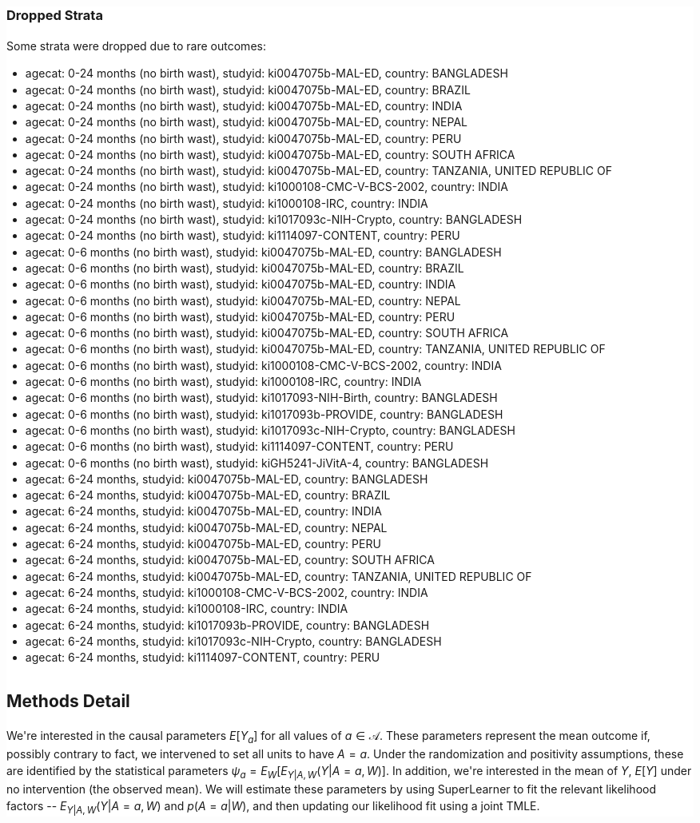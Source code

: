 ### Dropped Strata

Some strata were dropped due to rare outcomes:

* agecat: 0-24 months (no birth wast), studyid: ki0047075b-MAL-ED, country: BANGLADESH
* agecat: 0-24 months (no birth wast), studyid: ki0047075b-MAL-ED, country: BRAZIL
* agecat: 0-24 months (no birth wast), studyid: ki0047075b-MAL-ED, country: INDIA
* agecat: 0-24 months (no birth wast), studyid: ki0047075b-MAL-ED, country: NEPAL
* agecat: 0-24 months (no birth wast), studyid: ki0047075b-MAL-ED, country: PERU
* agecat: 0-24 months (no birth wast), studyid: ki0047075b-MAL-ED, country: SOUTH AFRICA
* agecat: 0-24 months (no birth wast), studyid: ki0047075b-MAL-ED, country: TANZANIA, UNITED REPUBLIC OF
* agecat: 0-24 months (no birth wast), studyid: ki1000108-CMC-V-BCS-2002, country: INDIA
* agecat: 0-24 months (no birth wast), studyid: ki1000108-IRC, country: INDIA
* agecat: 0-24 months (no birth wast), studyid: ki1017093c-NIH-Crypto, country: BANGLADESH
* agecat: 0-24 months (no birth wast), studyid: ki1114097-CONTENT, country: PERU
* agecat: 0-6 months (no birth wast), studyid: ki0047075b-MAL-ED, country: BANGLADESH
* agecat: 0-6 months (no birth wast), studyid: ki0047075b-MAL-ED, country: BRAZIL
* agecat: 0-6 months (no birth wast), studyid: ki0047075b-MAL-ED, country: INDIA
* agecat: 0-6 months (no birth wast), studyid: ki0047075b-MAL-ED, country: NEPAL
* agecat: 0-6 months (no birth wast), studyid: ki0047075b-MAL-ED, country: PERU
* agecat: 0-6 months (no birth wast), studyid: ki0047075b-MAL-ED, country: SOUTH AFRICA
* agecat: 0-6 months (no birth wast), studyid: ki0047075b-MAL-ED, country: TANZANIA, UNITED REPUBLIC OF
* agecat: 0-6 months (no birth wast), studyid: ki1000108-CMC-V-BCS-2002, country: INDIA
* agecat: 0-6 months (no birth wast), studyid: ki1000108-IRC, country: INDIA
* agecat: 0-6 months (no birth wast), studyid: ki1017093-NIH-Birth, country: BANGLADESH
* agecat: 0-6 months (no birth wast), studyid: ki1017093b-PROVIDE, country: BANGLADESH
* agecat: 0-6 months (no birth wast), studyid: ki1017093c-NIH-Crypto, country: BANGLADESH
* agecat: 0-6 months (no birth wast), studyid: ki1114097-CONTENT, country: PERU
* agecat: 0-6 months (no birth wast), studyid: kiGH5241-JiVitA-4, country: BANGLADESH
* agecat: 6-24 months, studyid: ki0047075b-MAL-ED, country: BANGLADESH
* agecat: 6-24 months, studyid: ki0047075b-MAL-ED, country: BRAZIL
* agecat: 6-24 months, studyid: ki0047075b-MAL-ED, country: INDIA
* agecat: 6-24 months, studyid: ki0047075b-MAL-ED, country: NEPAL
* agecat: 6-24 months, studyid: ki0047075b-MAL-ED, country: PERU
* agecat: 6-24 months, studyid: ki0047075b-MAL-ED, country: SOUTH AFRICA
* agecat: 6-24 months, studyid: ki0047075b-MAL-ED, country: TANZANIA, UNITED REPUBLIC OF
* agecat: 6-24 months, studyid: ki1000108-CMC-V-BCS-2002, country: INDIA
* agecat: 6-24 months, studyid: ki1000108-IRC, country: INDIA
* agecat: 6-24 months, studyid: ki1017093b-PROVIDE, country: BANGLADESH
* agecat: 6-24 months, studyid: ki1017093c-NIH-Crypto, country: BANGLADESH
* agecat: 6-24 months, studyid: ki1114097-CONTENT, country: PERU

## Methods Detail

We're interested in the causal parameters $E[Y_a]$ for all values of $a \in \mathcal{A}$. These parameters represent the mean outcome if, possibly contrary to fact, we intervened to set all units to have $A=a$. Under the randomization and positivity assumptions, these are identified by the statistical parameters $\psi_a=E_W[E_{Y|A,W}(Y|A=a,W)]$.  In addition, we're interested in the mean of $Y$, $E[Y]$ under no intervention (the observed mean). We will estimate these parameters by using SuperLearner to fit the relevant likelihood factors -- $E_{Y|A,W}(Y|A=a,W)$ and $p(A=a|W)$, and then updating our likelihood fit using a joint TMLE.
